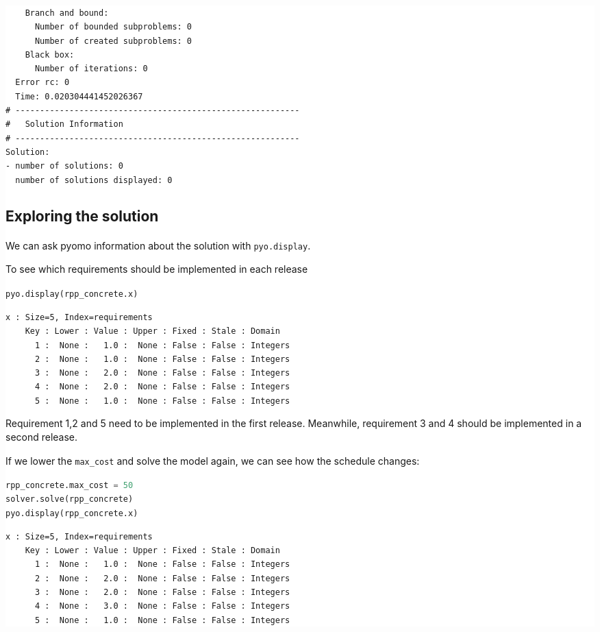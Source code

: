 ```
    Branch and bound: 
      Number of bounded subproblems: 0
      Number of created subproblems: 0
    Black box: 
      Number of iterations: 0
  Error rc: 0
  Time: 0.020304441452026367
# ----------------------------------------------------------
#   Solution Information
# ----------------------------------------------------------
Solution: 
- number of solutions: 0
  number of solutions displayed: 0
```


## Exploring the solution

We can ask pyomo information about the solution with `pyo.display`.

To see which requirements should be implemented in each release
 

```python
pyo.display(rpp_concrete.x)
```
```
x : Size=5, Index=requirements
    Key : Lower : Value : Upper : Fixed : Stale : Domain
      1 :  None :   1.0 :  None : False : False : Integers
      2 :  None :   1.0 :  None : False : False : Integers
      3 :  None :   2.0 :  None : False : False : Integers
      4 :  None :   2.0 :  None : False : False : Integers
      5 :  None :   1.0 :  None : False : False : Integers
```

Requirement 1,2 and 5 need to be implemented in the first release. Meanwhile, requirement 3 and 4 should be implemented in a second release.

If we lower the `max_cost` and solve the model again, we can see how the schedule changes:
 

```python
rpp_concrete.max_cost = 50
solver.solve(rpp_concrete)
pyo.display(rpp_concrete.x)
```
```text
x : Size=5, Index=requirements
    Key : Lower : Value : Upper : Fixed : Stale : Domain
      1 :  None :   1.0 :  None : False : False : Integers
      2 :  None :   2.0 :  None : False : False : Integers
      3 :  None :   2.0 :  None : False : False : Integers
      4 :  None :   3.0 :  None : False : False : Integers
      5 :  None :   1.0 :  None : False : False : Integers
```
